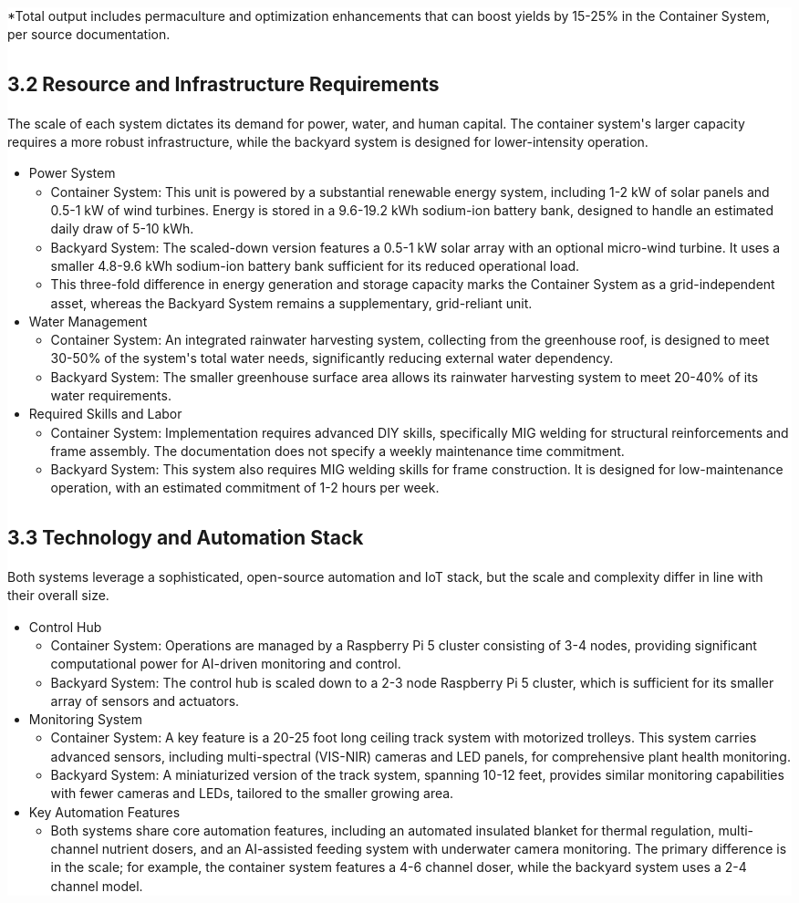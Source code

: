 *Total output includes permaculture and optimization enhancements that can boost yields by 15-25% in the Container System, per source documentation.

## 3.2 Resource and Infrastructure Requirements

The scale of each system dictates its demand for power, water, and human capital. The container system's larger capacity requires a more robust infrastructure, while the backyard system is designed for lower-intensity operation.

* Power System
  * Container System: This unit is powered by a substantial renewable energy system, including 1-2 kW of solar panels and 0.5-1 kW of wind turbines. Energy is stored in a 9.6-19.2 kWh sodium-ion battery bank, designed to handle an estimated daily draw of 5-10 kWh.
  * Backyard System: The scaled-down version features a 0.5-1 kW solar array with an optional micro-wind turbine. It uses a smaller 4.8-9.6 kWh sodium-ion battery bank sufficient for its reduced operational load.
  * This three-fold difference in energy generation and storage capacity marks the Container System as a grid-independent asset, whereas the Backyard System remains a supplementary, grid-reliant unit.
* Water Management
  * Container System: An integrated rainwater harvesting system, collecting from the greenhouse roof, is designed to meet 30-50% of the system's total water needs, significantly reducing external water dependency.
  * Backyard System: The smaller greenhouse surface area allows its rainwater harvesting system to meet 20-40% of its water requirements.
* Required Skills and Labor
  * Container System: Implementation requires advanced DIY skills, specifically MIG welding for structural reinforcements and frame assembly. The documentation does not specify a weekly maintenance time commitment.
  * Backyard System: This system also requires MIG welding skills for frame construction. It is designed for low-maintenance operation, with an estimated commitment of 1-2 hours per week.

## 3.3 Technology and Automation Stack

Both systems leverage a sophisticated, open-source automation and IoT stack, but the scale and complexity differ in line with their overall size.

* Control Hub
  * Container System: Operations are managed by a Raspberry Pi 5 cluster consisting of 3-4 nodes, providing significant computational power for AI-driven monitoring and control.
  * Backyard System: The control hub is scaled down to a 2-3 node Raspberry Pi 5 cluster, which is sufficient for its smaller array of sensors and actuators.
* Monitoring System
  * Container System: A key feature is a 20-25 foot long ceiling track system with motorized trolleys. This system carries advanced sensors, including multi-spectral (VIS-NIR) cameras and LED panels, for comprehensive plant health monitoring.
  * Backyard System: A miniaturized version of the track system, spanning 10-12 feet, provides similar monitoring capabilities with fewer cameras and LEDs, tailored to the smaller growing area.
* Key Automation Features
  * Both systems share core automation features, including an automated insulated blanket for thermal regulation, multi-channel nutrient dosers, and an AI-assisted feeding system with underwater camera monitoring. The primary difference is in the scale; for example, the container system features a 4-6 channel doser, while the backyard system uses a 2-4 channel model.
